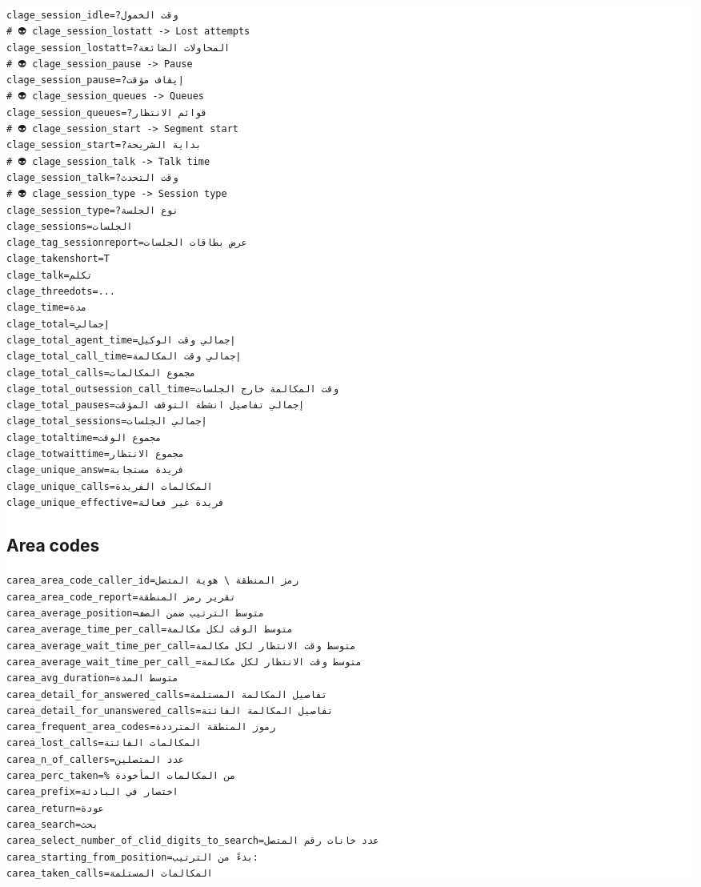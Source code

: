     clage_session_idle=?وقت الخمول
    # 👽 clage_session_lostatt -> Lost attempts
    clage_session_lostatt=?المحاولات الضائعة
    # 👽 clage_session_pause -> Pause
    clage_session_pause=?إيقاف مؤقت
    # 👽 clage_session_queues -> Queues
    clage_session_queues=?قوائم الانتظار
    # 👽 clage_session_start -> Segment start
    clage_session_start=?بداية الشريحة
    # 👽 clage_session_talk -> Talk time
    clage_session_talk=?وقت التحدث
    # 👽 clage_session_type -> Session type
    clage_session_type=?نوع الجلسة
    clage_sessions=الجلسات
    clage_tag_sessionreport=عرض بطاقات الجلسات
    clage_takenshort=T
    clage_talk=تكلم
    clage_threedots=...
    clage_time=مدة
    clage_total=إجمالي
    clage_total_agent_time=إجمالي وقت الوكيل
    clage_total_call_time=إجمالي وقت المكالمة
    clage_total_calls=مجموع المكالمات
    clage_total_outsession_call_time=وقت المكالمة خارج الجلسات
    clage_total_pauses=إجمالي تفاصيل انشطة التوقف المؤقت
    clage_total_sessions=إجمالي الجلسات
    clage_totaltime=مجموع الوقت
    clage_totwaittime=مجموع الانتظار
    clage_unique_answ=فريدة مستجابة
    clage_unique_calls=المكالمات الفريدة
    clage_unique_effective=فريدة غير فعالة

## Area codes


    carea_area_code_caller_id=رمز المنطقة \ هوية المتصل
    carea_area_code_report=تقرير رمز المنطقة
    carea_average_position=متوسط الترتيب ضمن الصف
    carea_average_time_per_call=متوسط الوقت لكل مكالمة
    carea_average_wait_time_per_call=متوسط وقت الانتظار لكل مكالمة
    carea_average_wait_time_per_call_=متوسط وقت الانتظار لكل مكالمة
    carea_avg_duration=متوسط المدة
    carea_detail_for_answered_calls=تفاصيل المكالمة المستلمة
    carea_detail_for_unanswered_calls=تفاصيل المكالمة الفائتة
    carea_frequent_area_codes=رموز المنطقة المترددة
    carea_lost_calls=المكالمات الفائتة
    carea_n_of_callers=عدد المتصلين
    carea_perc_taken=% من المكالمات المأخوذة
    carea_prefix=اختصار في البادئة
    carea_return=عودة
    carea_search=بحث
    carea_select_number_of_clid_digits_to_search=عدد خانات رقم المتصل
    carea_starting_from_position=بدءً من الترتيب: 
    carea_taken_calls=المكالمات المستلمة